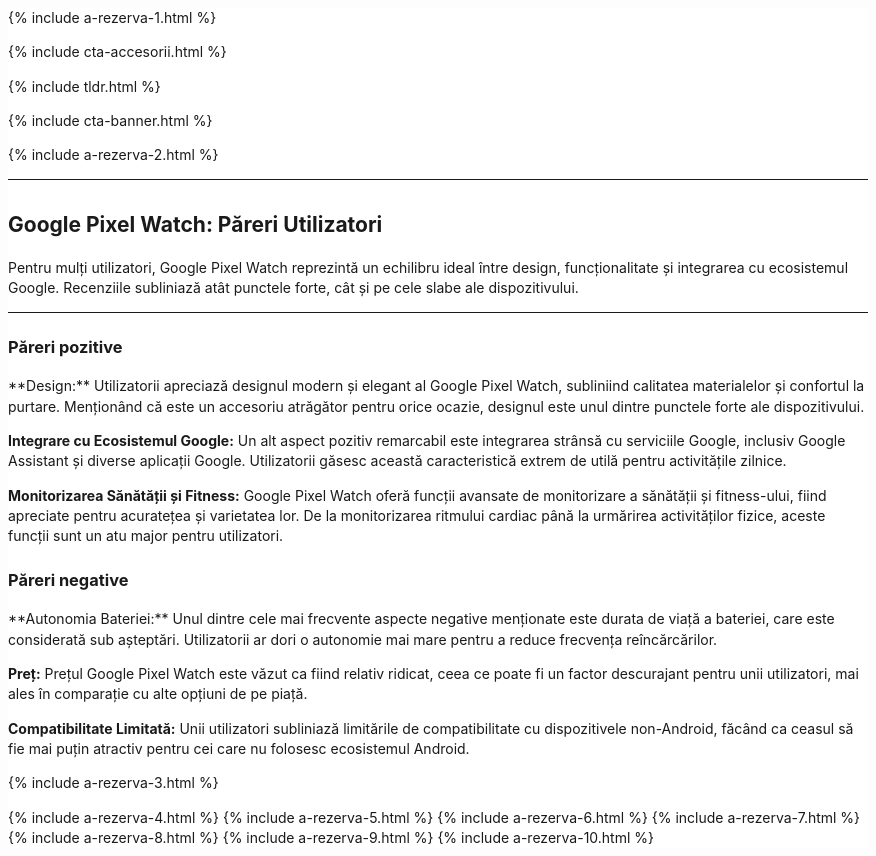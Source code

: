 

{% include a-rezerva-1.html %}


{% include cta-accesorii.html %}


{% include tldr.html %}


{% include cta-banner.html %}


{% include a-rezerva-2.html %}


---
## Google Pixel Watch: Păreri Utilizatori
<span class="drop-caps">P</span>entru mulți utilizatori, Google Pixel Watch reprezintă un echilibru ideal între design, funcționalitate și integrarea cu ecosistemul Google. Recenziile subliniază atât punctele forte, cât și pe cele slabe ale dispozitivului.

<hr>

### Păreri pozitive
<div class="pareri-poz" markdown="1">
**Design:** Utilizatorii apreciază designul modern și elegant al Google Pixel Watch, subliniind calitatea materialelor și confortul la purtare. Menționând că este un accesoriu atrăgător pentru orice ocazie, designul este unul dintre punctele forte ale dispozitivului. 

**Integrare cu Ecosistemul Google:** Un alt aspect pozitiv remarcabil este integrarea strânsă cu serviciile Google, inclusiv Google Assistant și diverse aplicații Google. Utilizatorii găsesc această caracteristică extrem de utilă pentru activitățile zilnice.

**Monitorizarea Sănătății și Fitness:** Google Pixel Watch oferă funcții avansate de monitorizare a sănătății și fitness-ului, fiind apreciate pentru acuratețea și varietatea lor. De la monitorizarea ritmului cardiac până la urmărirea activităților fizice, aceste funcții sunt un atu major pentru utilizatori.
</div>

### Păreri negative
<div class="pareri-neg" markdown="1">
**Autonomia Bateriei:** Unul dintre cele mai frecvente aspecte negative menționate este durata de viață a bateriei, care este considerată sub așteptări. Utilizatorii ar dori o autonomie mai mare pentru a reduce frecvența reîncărcărilor.

**Preț:** Prețul Google Pixel Watch este văzut ca fiind relativ ridicat, ceea ce poate fi un factor descurajant pentru unii utilizatori, mai ales în comparație cu alte opțiuni de pe piață.

**Compatibilitate Limitată:** Unii utilizatori subliniază limitările de compatibilitate cu dispozitivele non-Android, făcând ca ceasul să fie mai puțin atractiv pentru cei care nu folosesc ecosistemul Android.
</div>


{% include a-rezerva-3.html %}


{% include a-rezerva-4.html %}
{% include a-rezerva-5.html %}
{% include a-rezerva-6.html %}
{% include a-rezerva-7.html %}
{% include a-rezerva-8.html %}
{% include a-rezerva-9.html %}
{% include a-rezerva-10.html %}